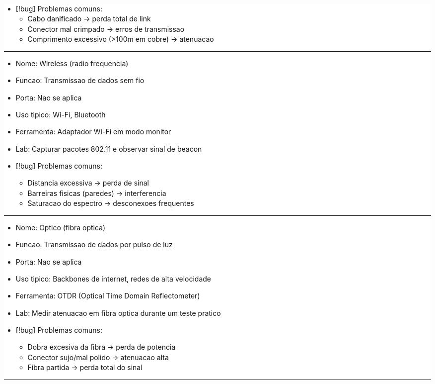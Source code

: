 - [!bug] Problemas comuns:
	- Cabo danificado -> perda total de link
	- Conector mal crimpado -> erros de transmissao
	- Comprimento excessivo (>100m em cobre) -> atenuacao
---
- Nome: Wireless (radio frequencia)
- Funcao: Transmissao de dados sem fio
- Porta: Nao se aplica
- Uso tipico: Wi-Fi, Bluetooth
- Ferramenta: Adaptador Wi-Fi em modo monitor
- Lab: Capturar pacotes 802.11 e observar sinal de beacon

- [!bug] Problemas comuns:
	- Distancia excessiva -> perda de sinal
	- Barreiras fisicas (paredes) -> interferencia
	- Saturacao do espectro -> desconexoes frequentes
---
- Nome: Optico (fibra optica)
- Funcao: Transmissao de dados por pulso de luz
- Porta: Nao se aplica
- Uso tipico: Backbones de internet, redes de alta velocidade
- Ferramenta: OTDR (Optical Time Domain Reflectometer)
- Lab: Medir atenuacao em fibra optica durante um teste pratico

- [!bug] Problemas comuns:
	- Dobra excesiva da fibra -> perda de potencia
	- Conector sujo/mal polido -> atenuacao alta
	- Fibra partida -> perda total do sinal
---


